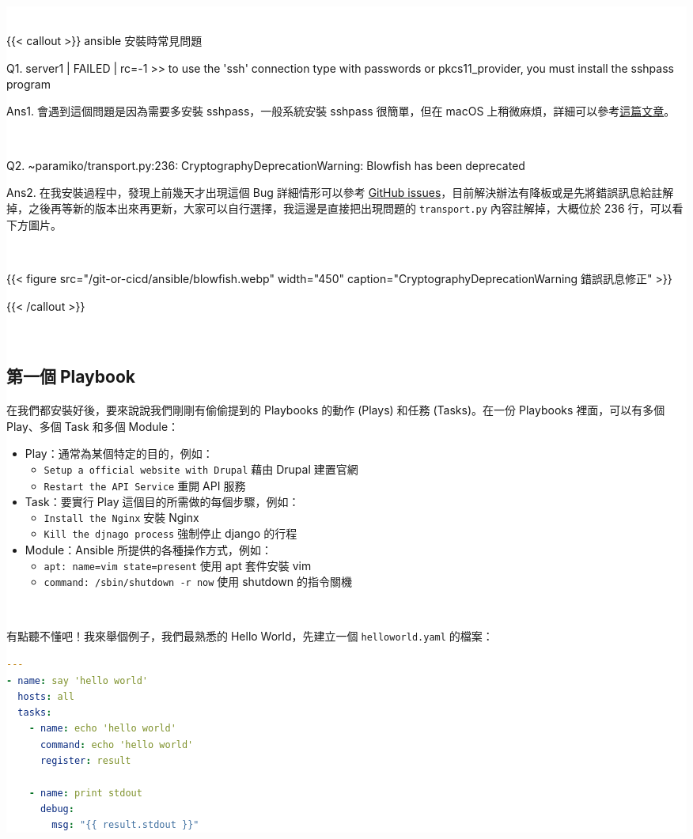 <br>

{{< callout >}}
ansible 安裝時常見問題

Q1. server1 | FAILED | rc=-1 >> to use the 'ssh' connection type with passwords or pkcs11_provider, you must install the sshpass program

Ans1. 會遇到這個問題是因為需要多安裝 sshpass，一般系統安裝 sshpass 很簡單，但在 macOS 上稍微麻煩，詳細可以參考[這篇文章](https://stackoverflow.com/questions/32255660/how-to-install-sshpass-on-mac)。

<br>

Q2. ~paramiko/transport.py:236: CryptographyDeprecationWarning: Blowfish has been deprecated

Ans2. 在我安裝過程中，發現上前幾天才出現這個 Bug 詳細情形可以參考 [GitHub issues](https://github.com/paramiko/paramiko/issues/2038)，目前解決辦法有降板或是先將錯誤訊息給註解掉，之後再等新的版本出來再更新，大家可以自行選擇，我這邊是直接把出現問題的 `transport.py` 內容註解掉，大概位於 236 行，可以看下方圖片。

<br>

{{< figure src="/git-or-cicd/ansible/blowfish.webp" width="450" caption="CryptographyDeprecationWarning 錯誤訊息修正" >}}

{{< /callout >}}

<br>

## 第一個 Playbook

在我們都安裝好後，要來說說我們剛剛有偷偷提到的 Playbooks 的動作 (Plays) 和任務 (Tasks)。在一份 Playbooks 裡面，可以有多個 Play、多個 Task 和多個 Module：

- Play：通常為某個特定的目的，例如：
  - `Setup a official website with Drupal` 藉由 Drupal 建置官網
  - `Restart the API Service` 重開 API 服務
- Task：要實行 Play 這個目的所需做的每個步驟，例如：
  - `Install the Nginx` 安裝 Nginx
  - `Kill the djnago process` 強制停止 django 的行程
- Module：Ansible 所提供的各種操作方式，例如：
  - `apt: name=vim state=present` 使用 apt 套件安裝 vim
  - `command: /sbin/shutdown -r now` 使用 shutdown 的指令關機

<br>

有點聽不懂吧！我來舉個例子，我們最熟悉的 Hello World，先建立一個 `helloworld.yaml` 的檔案：

```yaml {filename="helloworld.yaml"}
---
- name: say 'hello world'
  hosts: all
  tasks:
    - name: echo 'hello world'
      command: echo 'hello world'
      register: result

    - name: print stdout
      debug:
        msg: "{{ result.stdout }}"
```
